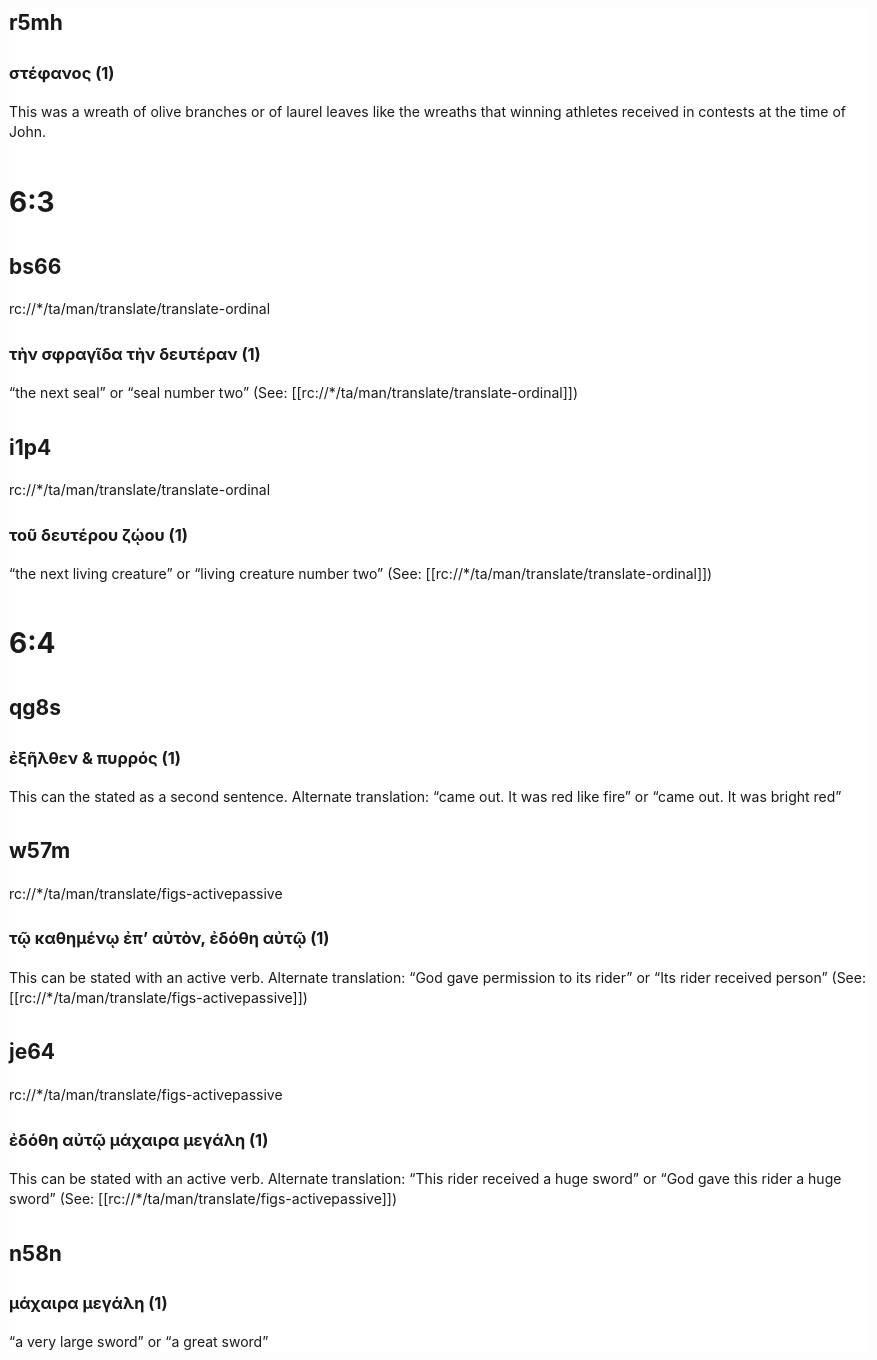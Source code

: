 ## r5mh
### στέφανος (1)
This was a wreath of olive branches or of laurel leaves like the wreaths that winning athletes received in contests at the time of John.

# 6:3
## bs66
rc://*/ta/man/translate/translate-ordinal
### τὴν σφραγῖδα τὴν δευτέραν (1)
“the next seal” or “seal number two” (See: [[rc://*/ta/man/translate/translate-ordinal]])

## i1p4
rc://*/ta/man/translate/translate-ordinal
### τοῦ δευτέρου ζῴου (1)
“the next living creature” or “living creature number two” (See: [[rc://*/ta/man/translate/translate-ordinal]])

# 6:4
## qg8s
### ἐξῆλθεν & πυρρός (1)
This can the stated as a second sentence. Alternate translation: “came out. It was red like fire” or “came out. It was bright red”

## w57m
rc://*/ta/man/translate/figs-activepassive
### τῷ καθημένῳ ἐπ’ αὐτὸν, ἐδόθη αὐτῷ (1)
This can be stated with an active verb. Alternate translation: “God gave permission to its rider” or “Its rider received person” (See: [[rc://*/ta/man/translate/figs-activepassive]])

## je64
rc://*/ta/man/translate/figs-activepassive
### ἐδόθη αὐτῷ μάχαιρα μεγάλη (1)
This can be stated with an active verb. Alternate translation: “This rider received a huge sword” or “God gave this rider a huge sword” (See: [[rc://*/ta/man/translate/figs-activepassive]])

## n58n
### μάχαιρα μεγάλη (1)
“a very large sword” or “a great sword”
